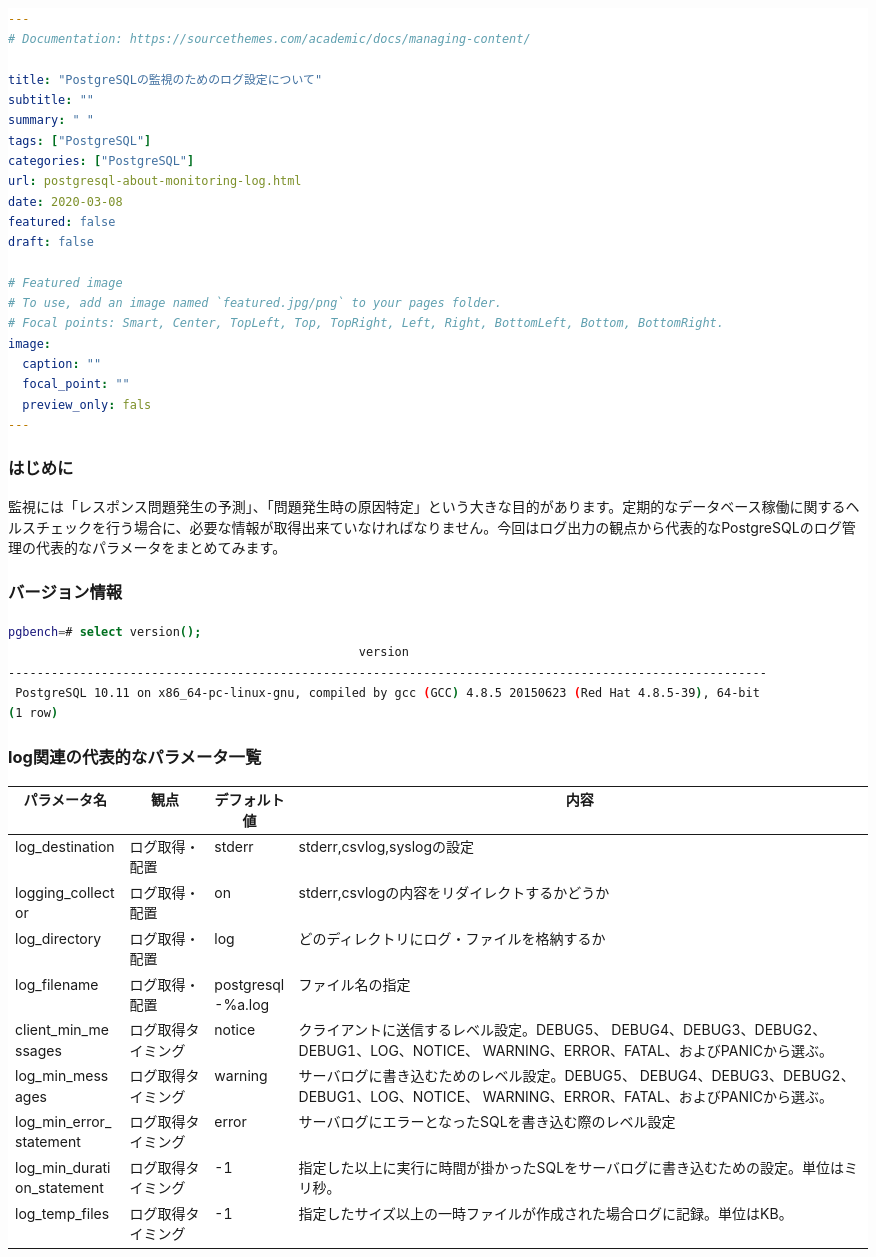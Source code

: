 ```yaml
---
# Documentation: https://sourcethemes.com/academic/docs/managing-content/

title: "PostgreSQLの監視のためのログ設定について"
subtitle: ""
summary: " "
tags: ["PostgreSQL"]
categories: ["PostgreSQL"]
url: postgresql-about-monitoring-log.html
date: 2020-03-08
featured: false
draft: false

# Featured image
# To use, add an image named `featured.jpg/png` to your pages folder.
# Focal points: Smart, Center, TopLeft, Top, TopRight, Left, Right, BottomLeft, Bottom, BottomRight.
image:
  caption: ""
  focal_point: ""
  preview_only: fals
---
```




### はじめに

監視には「レスポンス問題発生の予測」、「問題発生時の原因特定」という大きな目的があります。定期的なデータベース稼働に関するヘルスチェックを行う場合に、必要な情報が取得出来ていなければなりません。今回はログ出力の観点から代表的なPostgreSQLのログ管理の代表的なパラメータをまとめてみます。

### バージョン情報

```sh
pgbench=# select version();
                                                 version                                                  
----------------------------------------------------------------------------------------------------------
 PostgreSQL 10.11 on x86_64-pc-linux-gnu, compiled by gcc (GCC) 4.8.5 20150623 (Red Hat 4.8.5-39), 64-bit
(1 row)
```

### log関連の代表的なパラメータ一覧

| パラメータ名                       | 観点               | デフォルト値      | 内容                                                         |
| ---------------------------------- | ------------------ | ----------------- | ------------------------------------------------------------ |
| log_destination                    | ログ取得・配置     | stderr            | stderr,csvlog,syslogの設定                                   |
| logging_collector                  | ログ取得・配置     | on                | stderr,csvlogの内容をリダイレクトするかどうか                |
| log_directory                      | ログ取得・配置     | log               | どのディレクトリにログ・ファイルを格納するか                 |
| log_filename                       | ログ取得・配置     | postgresql-%a.log | ファイル名の指定                                             |
| client_min_messages                | ログ取得タイミング | notice            | クライアントに送信するレベル設定。DEBUG5、 DEBUG4、DEBUG3、DEBUG2、  DEBUG1、LOG、NOTICE、 WARNING、ERROR、FATAL、およびPANICから選ぶ。 |
| log_min_messages                   | ログ取得タイミング | warning           | サーバログに書き込むためのレベル設定。DEBUG5、  DEBUG4、DEBUG3、DEBUG2、 DEBUG1、LOG、NOTICE、 WARNING、ERROR、FATAL、およびPANICから選ぶ。 |
| log_min_error_statement            | ログ取得タイミング | error             | サーバログにエラーとなったSQLを書き込む際のレベル設定        |
| log_min_duration_statement         | ログ取得タイミング | -1                | 指定した以上に実行に時間が掛かったSQLをサーバログに書き込むための設定。単位はミリ秒。 |
| log_temp_files                     | ログ取得タイミング | -1                | 指定したサイズ以上の一時ファイルが作成された場合ログに記録。単位はKB。 |
